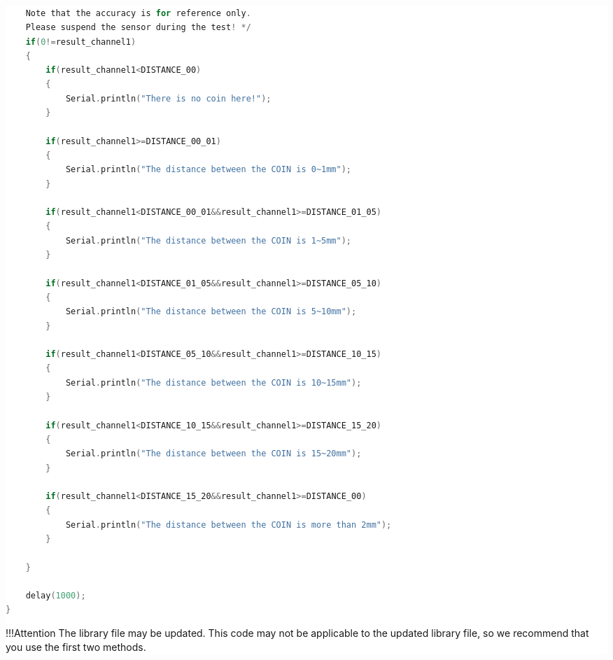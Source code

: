 ```C++
    Note that the accuracy is for reference only.
    Please suspend the sensor during the test! */
    if(0!=result_channel1)
    {
        if(result_channel1<DISTANCE_00)
        {
            Serial.println("There is no coin here!");
        }

        if(result_channel1>=DISTANCE_00_01)
        {
            Serial.println("The distance between the COIN is 0~1mm");
        }

        if(result_channel1<DISTANCE_00_01&&result_channel1>=DISTANCE_01_05)
        {
            Serial.println("The distance between the COIN is 1~5mm");
        }

        if(result_channel1<DISTANCE_01_05&&result_channel1>=DISTANCE_05_10)
        {
            Serial.println("The distance between the COIN is 5~10mm");
        }

        if(result_channel1<DISTANCE_05_10&&result_channel1>=DISTANCE_10_15)
        {
            Serial.println("The distance between the COIN is 10~15mm");
        }

        if(result_channel1<DISTANCE_10_15&&result_channel1>=DISTANCE_15_20)
        {
            Serial.println("The distance between the COIN is 15~20mm");
        }

        if(result_channel1<DISTANCE_15_20&&result_channel1>=DISTANCE_00)
        {
            Serial.println("The distance between the COIN is more than 2mm");
        }

    }
    
    delay(1000);
}


```

!!!Attention
        The library file may be updated. This code may not be applicable to the updated library file, so we recommend that you use the first two methods.
